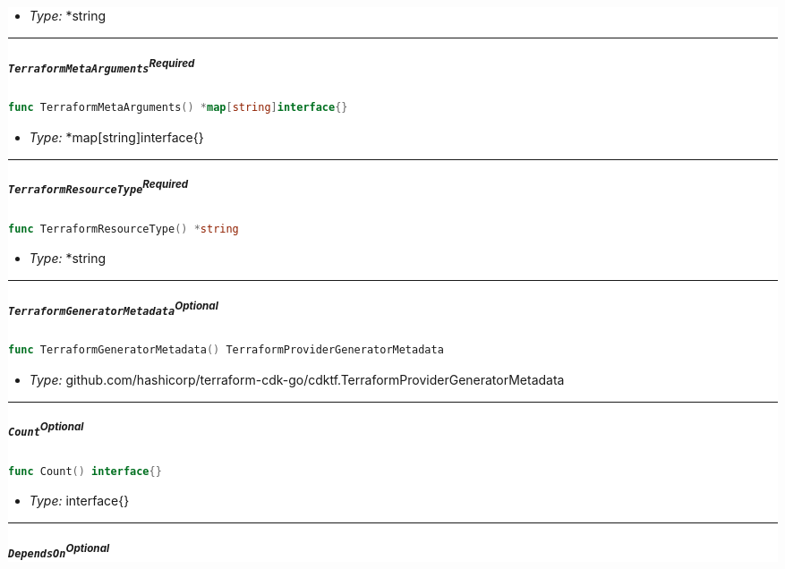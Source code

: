 - *Type:* *string

---

##### `TerraformMetaArguments`<sup>Required</sup> <a name="TerraformMetaArguments" id="@cdktf/provider-databricks.dataDatabricksServicePrincipal.DataDatabricksServicePrincipal.property.terraformMetaArguments"></a>

```go
func TerraformMetaArguments() *map[string]interface{}
```

- *Type:* *map[string]interface{}

---

##### `TerraformResourceType`<sup>Required</sup> <a name="TerraformResourceType" id="@cdktf/provider-databricks.dataDatabricksServicePrincipal.DataDatabricksServicePrincipal.property.terraformResourceType"></a>

```go
func TerraformResourceType() *string
```

- *Type:* *string

---

##### `TerraformGeneratorMetadata`<sup>Optional</sup> <a name="TerraformGeneratorMetadata" id="@cdktf/provider-databricks.dataDatabricksServicePrincipal.DataDatabricksServicePrincipal.property.terraformGeneratorMetadata"></a>

```go
func TerraformGeneratorMetadata() TerraformProviderGeneratorMetadata
```

- *Type:* github.com/hashicorp/terraform-cdk-go/cdktf.TerraformProviderGeneratorMetadata

---

##### `Count`<sup>Optional</sup> <a name="Count" id="@cdktf/provider-databricks.dataDatabricksServicePrincipal.DataDatabricksServicePrincipal.property.count"></a>

```go
func Count() interface{}
```

- *Type:* interface{}

---

##### `DependsOn`<sup>Optional</sup> <a name="DependsOn" id="@cdktf/provider-databricks.dataDatabricksServicePrincipal.DataDatabricksServicePrincipal.property.dependsOn"></a>
